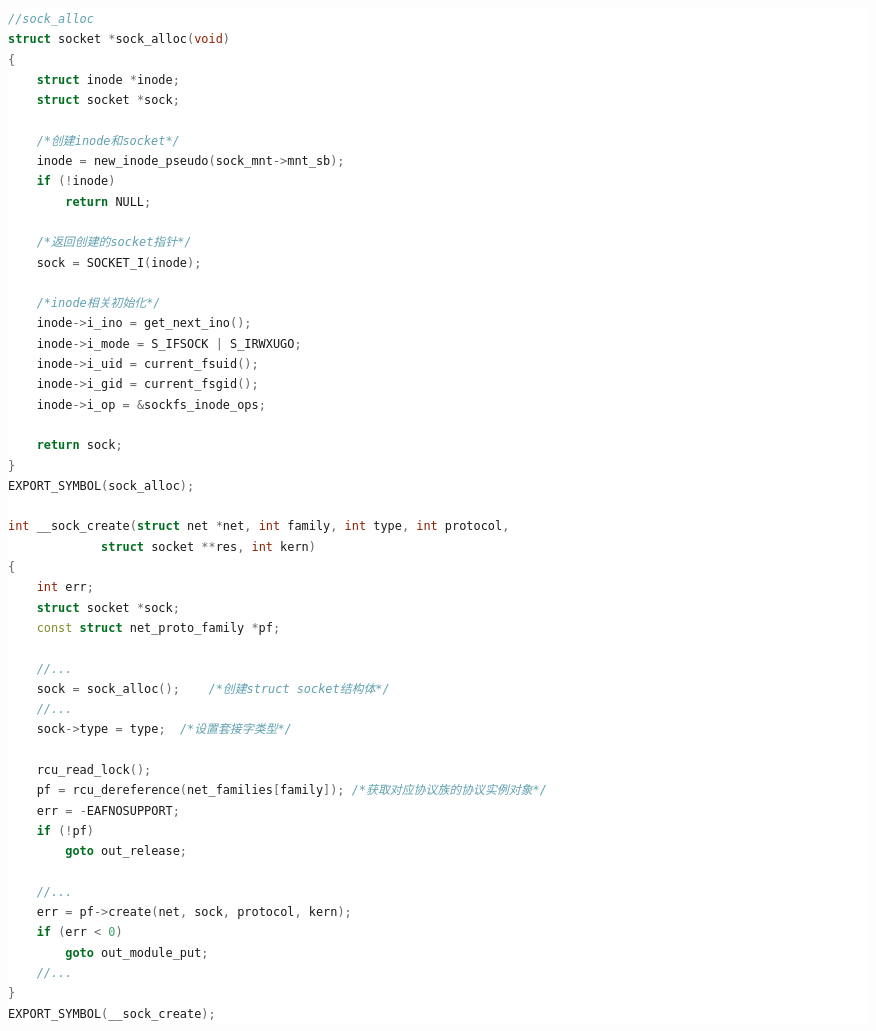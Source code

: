 ```CPP
//sock_alloc
struct socket *sock_alloc(void)
{
	struct inode *inode;
	struct socket *sock;

    /*创建inode和socket*/
	inode = new_inode_pseudo(sock_mnt->mnt_sb);
	if (!inode)
		return NULL;

    /*返回创建的socket指针*/
	sock = SOCKET_I(inode);

    /*inode相关初始化*/
	inode->i_ino = get_next_ino();
	inode->i_mode = S_IFSOCK | S_IRWXUGO;
	inode->i_uid = current_fsuid();
	inode->i_gid = current_fsgid();
	inode->i_op = &sockfs_inode_ops;

	return sock;
}
EXPORT_SYMBOL(sock_alloc);

int __sock_create(struct net *net, int family, int type, int protocol,
			 struct socket **res, int kern)
{
	int err;
	struct socket *sock;
	const struct net_proto_family *pf;

	//...
	sock = sock_alloc();	/*创建struct socket结构体*/
	//...
	sock->type = type;	/*设置套接字类型*/

	rcu_read_lock();
	pf = rcu_dereference(net_families[family]);	/*获取对应协议族的协议实例对象*/
	err = -EAFNOSUPPORT;
	if (!pf)
		goto out_release;

	//...
	err = pf->create(net, sock, protocol, kern);
	if (err < 0)
		goto out_module_put;
	//...
}
EXPORT_SYMBOL(__sock_create);
```
